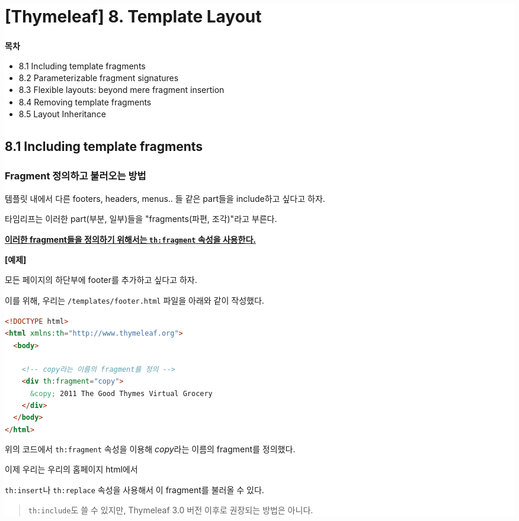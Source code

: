 # [Thymeleaf] 8. Template Layout

**목차**

- 8.1 Including template fragments
- 8.2 Parameterizable fragment signatures
- 8.3 Flexible layouts: beyond mere fragment insertion
- 8.4 Removing template fragments
- 8.5 Layout Inheritance





## 8.1 Including template fragments



### Fragment 정의하고 불러오는 방법

템플릿 내에서 다른 footers, headers, menus.. 들 같은 part들을 include하고 싶다고 하자.

타임리프는 이러한 part(부분, 일부)들을 "fragments(파편, 조각)"라고 부른다.

**<u>이러한 fragment들을 정의하기 위해서는 `th:fragment` 속성을 사용한다.</u>**





**[예제]**

모든 페이지의 하단부에 footer를 추가하고 싶다고 하자.

이를 위해, 우리는 `/templates/footer.html` 파일을 아래와 같이 작성했다.

```html
<!DOCTYPE html>
<html xmlns:th="http://www.thymeleaf.org">
  <body>
      
    <!-- copy라는 이름의 fragment를 정의 -->
    <div th:fragment="copy">
      &copy; 2011 The Good Thymes Virtual Grocery
    </div>
  </body>
</html>
```



위의 코드에서 `th:fragment` 속성을 이용해 *copy*라는 이름의 fragment를 정의했다.

이제 우리는 우리의 홈페이지 html에서

`th:insert`나 `th:replace` 속성을 사용해서 이 fragment를 불러올 수 있다.

> `th:include`도 쓸 수 있지만, Thymeleaf 3.0 버전 이후로 권장되는 방법은 아니다.



